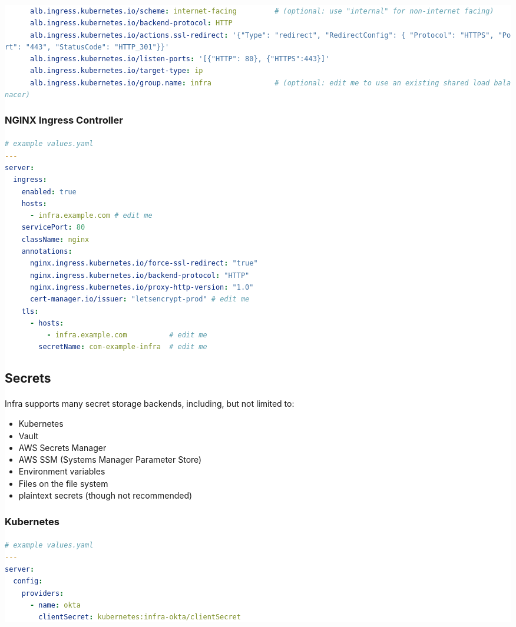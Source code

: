 ```yaml
      alb.ingress.kubernetes.io/scheme: internet-facing         # (optional: use "internal" for non-internet facing)
      alb.ingress.kubernetes.io/backend-protocol: HTTP
      alb.ingress.kubernetes.io/actions.ssl-redirect: '{"Type": "redirect", "RedirectConfig": { "Protocol": "HTTPS", "Port": "443", "StatusCode": "HTTP_301"}}'
      alb.ingress.kubernetes.io/listen-ports: '[{"HTTP": 80}, {"HTTPS":443}]'
      alb.ingress.kubernetes.io/target-type: ip
      alb.ingress.kubernetes.io/group.name: infra               # (optional: edit me to use an existing shared load balanacer)
```

### NGINX Ingress Controller

```yaml
# example values.yaml
---
server:
  ingress:
    enabled: true
    hosts:
      - infra.example.com # edit me
    servicePort: 80
    className: nginx
    annotations:
      nginx.ingress.kubernetes.io/force-ssl-redirect: "true"
      nginx.ingress.kubernetes.io/backend-protocol: "HTTP"
      nginx.ingress.kubernetes.io/proxy-http-version: "1.0"
      cert-manager.io/issuer: "letsencrypt-prod" # edit me
    tls:
      - hosts:
          - infra.example.com          # edit me
        secretName: com-example-infra  # edit me
```

## Secrets

Infra supports many secret storage backends, including, but not limited to:

- Kubernetes
- Vault
- AWS Secrets Manager
- AWS SSM (Systems Manager Parameter Store)
- Environment variables
- Files on the file system
- plaintext secrets (though not recommended)

### Kubernetes

```yaml
# example values.yaml
---
server:
  config:
    providers:
      - name: okta
        clientSecret: kubernetes:infra-okta/clientSecret
```
